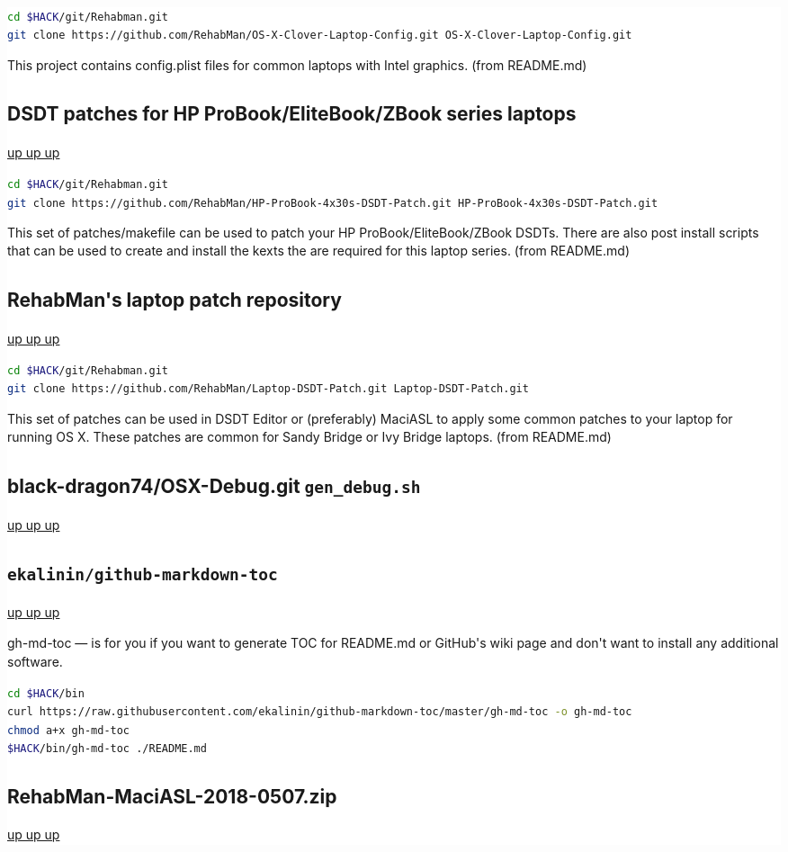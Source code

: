 ```bash
cd $HACK/git/Rehabman.git
git clone https://github.com/RehabMan/OS-X-Clover-Laptop-Config.git OS-X-Clover-Laptop-Config.git 
```

This project contains config.plist files for common laptops with Intel graphics. (from README.md)

## DSDT patches for HP ProBook/EliteBook/ZBook series laptops
[up up up](#)

```bash
cd $HACK/git/Rehabman.git
git clone https://github.com/RehabMan/HP-ProBook-4x30s-DSDT-Patch.git HP-ProBook-4x30s-DSDT-Patch.git 
```

This set of patches/makefile can be used to patch your HP ProBook/EliteBook/ZBook DSDTs. There are also post install scripts that can be used to create and install the kexts the are required for this laptop series. (from README.md)

## RehabMan's laptop patch repository
[up up up](#)

```bash
cd $HACK/git/Rehabman.git
git clone https://github.com/RehabMan/Laptop-DSDT-Patch.git Laptop-DSDT-Patch.git
```

This set of patches can be used in DSDT Editor or (preferably) MaciASL to apply some common patches to your laptop for running OS X. These patches are common for Sandy Bridge or Ivy Bridge laptops. (from README.md)

## black-dragon74/OSX-Debug.git `gen_debug.sh`
[up up up](#)


## `ekalinin/github-markdown-toc`
[up up up](#)

gh-md-toc — is for you if you want to generate TOC for README.md or GitHub's wiki page and don't want to install any additional software.

```bash
cd $HACK/bin
curl https://raw.githubusercontent.com/ekalinin/github-markdown-toc/master/gh-md-toc -o gh-md-toc
chmod a+x gh-md-toc
$HACK/bin/gh-md-toc ./README.md
```

## RehabMan-MaciASL-2018-0507.zip 
[up up up](#)
